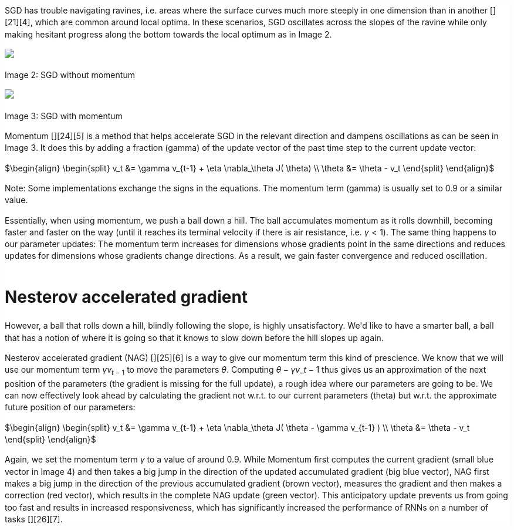 SGD has trouble navigating ravines, i.e. areas where the surface curves much more steeply in one dimension than in another [][21][4], which are common around local optima. In these scenarios, SGD oscillates across the slopes of the ravine while only making hesitant progress along the bottom towards the local optimum as in Image 2.



![](https://ruder.io/content/images/2015/12/without_momentum.gif)

 

Image 2: SGD without momentum 

 ![](https://ruder.io/content/images/2015/12/with_momentum.gif)

Image 3: SGD with momentum



Momentum [][24][5] is a method that helps accelerate SGD in the relevant direction and dampens oscillations as can be seen in Image 3\. It does this by adding a fraction (gamma) of the update vector of the past time step to the current update vector:

$\begin{align}  \begin{split}  v_t &= \gamma v_{t-1} + \eta \nabla_\theta J( \theta) \\  \theta &= \theta - v_t  \end{split}  \end{align}$

Note: Some implementations exchange the signs in the equations. The momentum term (gamma) is usually set to 0.9 or a similar value.

Essentially, when using momentum, we push a ball down a hill. The ball accumulates momentum as it rolls downhill, becoming faster and faster on the way (until it reaches its terminal velocity if there is air resistance, i.e. $\gamma < 1$). The same thing happens to our parameter updates: The momentum term increases for dimensions whose gradients point in the same directions and reduces updates for dimensions whose gradients change directions. As a result, we gain faster convergence and reduced oscillation.

# Nesterov accelerated gradient

However, a ball that rolls down a hill, blindly following the slope, is highly unsatisfactory. We'd like to have a smarter ball, a ball that has a notion of where it is going so that it knows to slow down before the hill slopes up again.

Nesterov accelerated gradient (NAG) [][25][6] is a way to give our momentum term this kind of prescience. We know that we will use our momentum term  $\gamma v_{t-1}$ to move the parameters $\theta$. Computing $\theta - \gamma v\_{t-1}$ thus gives us an approximation of the next position of the parameters (the gradient is missing for the full update), a rough idea where our parameters are going to be. We can now effectively look ahead by calculating the gradient not w.r.t. to our current parameters (theta) but w.r.t. the approximate future position of our parameters:

$\begin{align}  \begin{split}  v_t &= \gamma v_{t-1} + \eta \nabla_\theta J( \theta - \gamma v_{t-1} ) \\  \theta &= \theta - v_t  \end{split}  \end{align}$

Again, we set the momentum term $\gamma$ to a value of around 0.9\. While Momentum first computes the current gradient (small blue vector in Image 4) and then takes a big jump in the direction of the updated accumulated gradient (big blue vector), NAG first makes a big jump in the direction of the previous accumulated gradient (brown vector), measures the gradient and then makes a correction (red vector), which results in the complete NAG update (green vector). This anticipatory update prevents us from going too fast and results in increased responsiveness, which has significantly increased the performance of RNNs on a number of tasks [][26][7].

